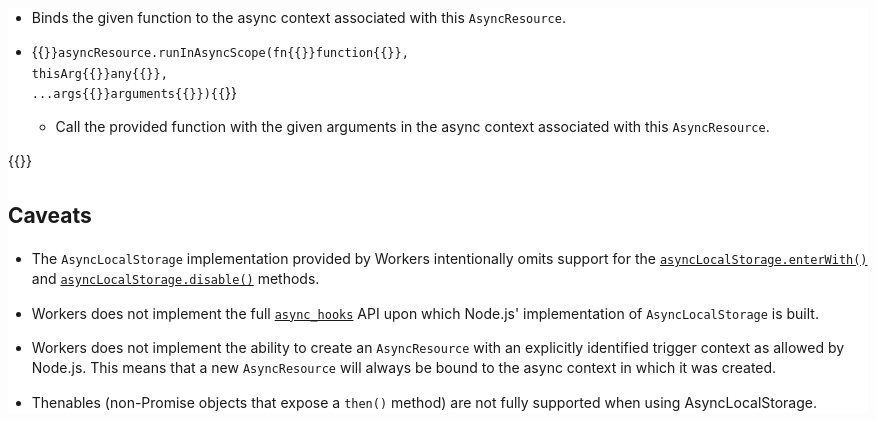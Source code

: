   - Binds the given function to the async context associated with this `AsyncResource`.

- {{<code>}}asyncResource.runInAsyncScope(fn{{<param-type>}}function{{</param-type>}}, thisArg{{<param-type>}}any{{</param-type>}}, ...args{{<param-type>}}arguments{{</param-type>}}){{</code>}}

  - Call the provided function with the given arguments in the async context associated with this `AsyncResource`.

{{</definitions>}}

## Caveats

* The `AsyncLocalStorage` implementation provided by Workers intentionally omits support for the [`asyncLocalStorage.enterWith()`](https://nodejs.org/dist/latest-v18.x/docs/api/async_context.html#asynclocalstorageenterwithstore) and [`asyncLocalStorage.disable()`](https://nodejs.org/dist/latest-v18.x/docs/api/async_context.html#asynclocalstoragedisable) methods.

* Workers does not implement the full [`async_hooks`](https://nodejs.org/dist/latest-v18.x/docs/api/async_hooks.html) API upon which Node.js' implementation of `AsyncLocalStorage` is built.

* Workers does not implement the ability to create an `AsyncResource` with an explicitly identified trigger context as allowed by Node.js. This means that a new `AsyncResource` will always be bound to the async context in which it was created.

* Thenables (non-Promise objects that expose a `then()` method) are not fully supported when using AsyncLocalStorage.
